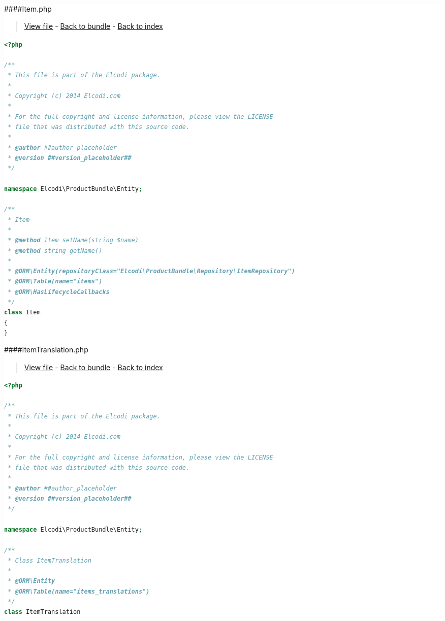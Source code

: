 ####Item.php

> [View file](src/Elcodi/Bundles/Core/ProductBundle/Entity/Item.php) - [Back to bundle](#productbundle) - [Back to index](#table-of-contents)

``` php
<?php

/**
 * This file is part of the Elcodi package.
 *
 * Copyright (c) 2014 Elcodi.com
 *
 * For the full copyright and license information, please view the LICENSE
 * file that was distributed with this source code.
 *
 * @author ##author_placeholder
 * @version ##version_placeholder##
 */

namespace Elcodi\ProductBundle\Entity;

/**
 * Item
 *
 * @method Item setName(string $name)
 * @method string getName()
 *
 * @ORM\Entity(repositoryClass="Elcodi\ProductBundle\Repository\ItemRepository")
 * @ORM\Table(name="items")
 * @ORM\HasLifecycleCallbacks
 */
class Item
{
}
```

####ItemTranslation.php

> [View file](src/Elcodi/Bundles/Core/ProductBundle/Entity/ItemTranslation.php) - [Back to bundle](#productbundle) - [Back to index](#table-of-contents)

``` php
<?php

/**
 * This file is part of the Elcodi package.
 *
 * Copyright (c) 2014 Elcodi.com
 *
 * For the full copyright and license information, please view the LICENSE
 * file that was distributed with this source code.
 *
 * @author ##author_placeholder
 * @version ##version_placeholder##
 */

namespace Elcodi\ProductBundle\Entity;

/**
 * Class ItemTranslation
 *
 * @ORM\Entity
 * @ORM\Table(name="items_translations")
 */
class ItemTranslation
```